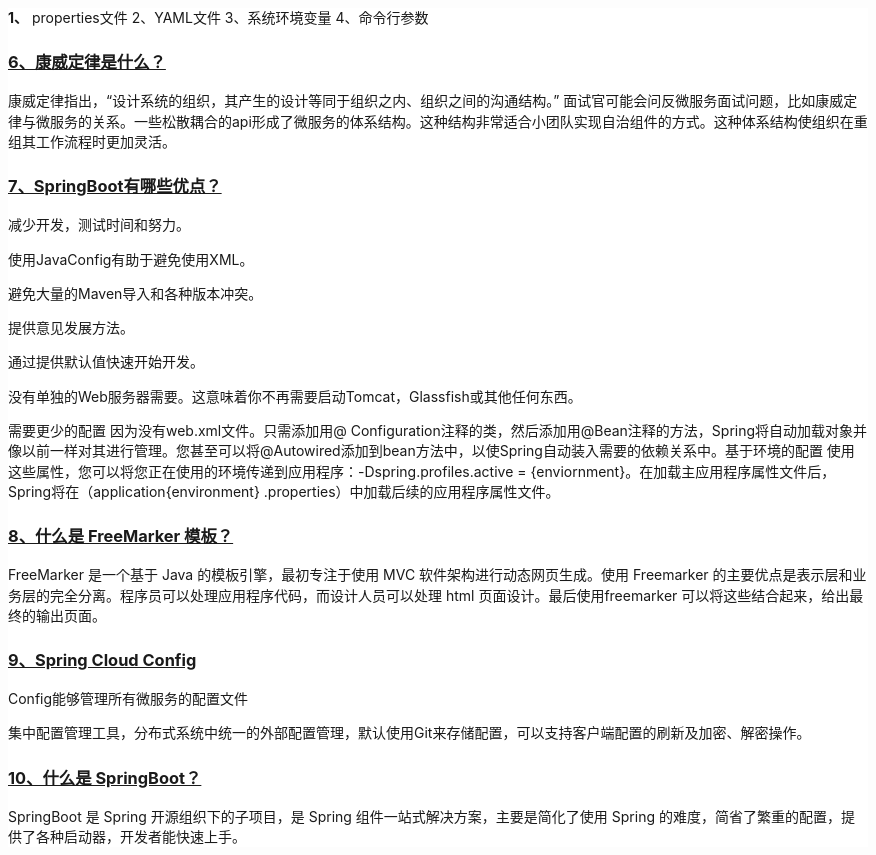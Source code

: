 
**1、** properties文件 2、YAML文件 3、系统环境变量 4、命令行参数


### [6、康威定律是什么？](https://github.com/liantengda/JavaEngineerBooks/blob/master/docs/Spring/Spring高级面试题，中级面试题，大汇总.md#6康威定律是什么)  


康威定律指出，“设计系统的组织，其产生的设计等同于组织之内、组织之间的沟通结构。” 面试官可能会问反微服务面试问题，比如康威定律与微服务的关系。一些松散耦合的api形成了微服务的体系结构。这种结构非常适合小团队实现自治组件的方式。这种体系结构使组织在重组其工作流程时更加灵活。


### [7、SpringBoot有哪些优点？](https://github.com/liantengda/JavaEngineerBooks/blob/master/docs/Spring/Spring高级面试题，中级面试题，大汇总.md#7springboot有哪些优点)  


减少开发，测试时间和努力。

使用JavaConfig有助于避免使用XML。

避免大量的Maven导入和各种版本冲突。

提供意见发展方法。

通过提供默认值快速开始开发。

没有单独的Web服务器需要。这意味着你不再需要启动Tomcat，Glassfish或其他任何东西。

需要更少的配置 因为没有web.xml文件。只需添加用@ Configuration注释的类，然后添加用@Bean注释的方法，Spring将自动加载对象并像以前一样对其进行管理。您甚至可以将@Autowired添加到bean方法中，以使Spring自动装入需要的依赖关系中。基于环境的配置 使用这些属性，您可以将您正在使用的环境传递到应用程序：-Dspring.profiles.active = {enviornment}。在加载主应用程序属性文件后，Spring将在（application{environment} .properties）中加载后续的应用程序属性文件。


### [8、什么是 FreeMarker 模板？](https://github.com/liantengda/JavaEngineerBooks/blob/master/docs/Spring/Spring高级面试题，中级面试题，大汇总.md#8什么是-freemarker-模板)  


FreeMarker 是一个基于 Java 的模板引擎，最初专注于使用 MVC 软件架构进行动态网页生成。使用 Freemarker 的主要优点是表示层和业务层的完全分离。程序员可以处理应用程序代码，而设计人员可以处理 html 页面设计。最后使用freemarker 可以将这些结合起来，给出最终的输出页面。


### [9、Spring Cloud Config](https://github.com/liantengda/JavaEngineerBooks/blob/master/docs/Spring/Spring高级面试题，中级面试题，大汇总.md#9spring-cloud-config)  


Config能够管理所有微服务的配置文件

集中配置管理工具，分布式系统中统一的外部配置管理，默认使用Git来存储配置，可以支持客户端配置的刷新及加密、解密操作。


### [10、什么是 SpringBoot？](https://github.com/liantengda/JavaEngineerBooks/blob/master/docs/Spring/Spring高级面试题，中级面试题，大汇总.md#10什么是-springboot)  


SpringBoot 是 Spring 开源组织下的子项目，是 Spring 组件一站式解决方案，主要是简化了使用 Spring 的难度，简省了繁重的配置，提供了各种启动器，开发者能快速上手。

